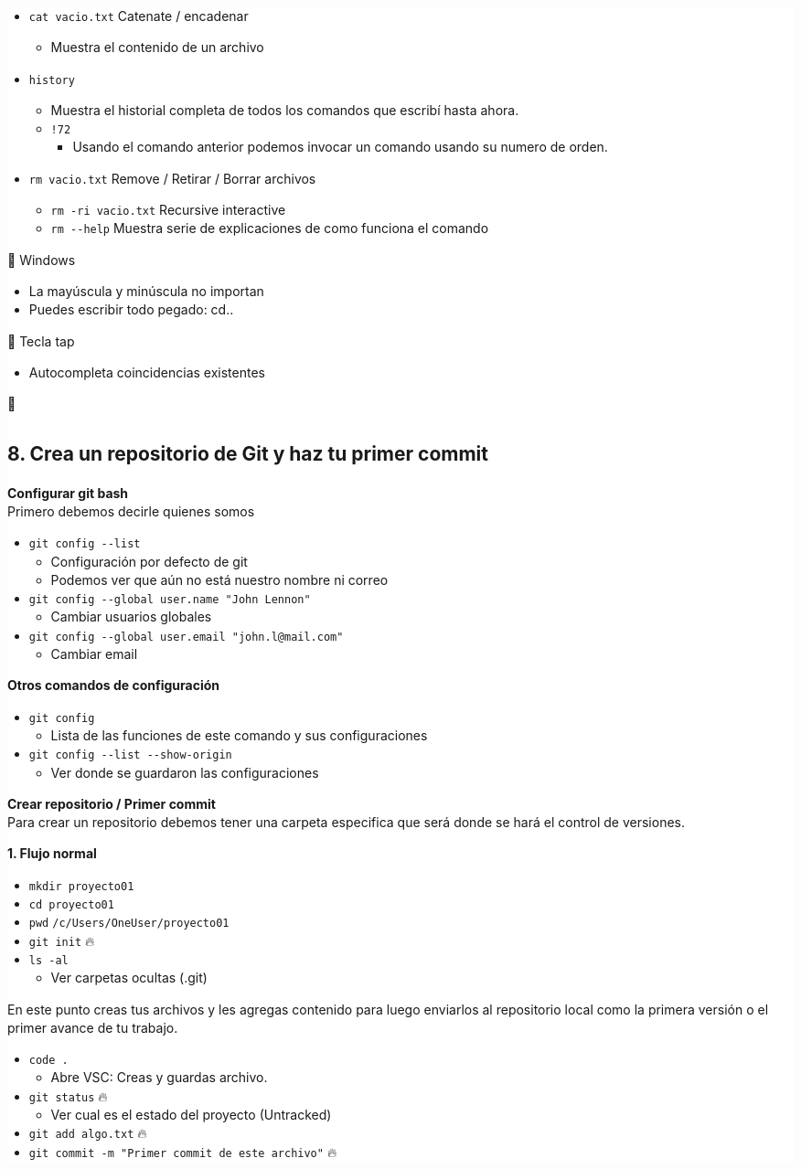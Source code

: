 - `cat vacio.txt` Catenate / encadenar    
	- Muestra el contenido de un archivo

- `history`  
	- Muestra el historial completa de todos los comandos que escribí hasta ahora.
	- `!72`
		- Usando el comando anterior podemos invocar un comando usando su numero de orden.

- `rm vacio.txt` Remove / Retirar / Borrar archivos    
	- `rm -ri vacio.txt` Recursive interactive
	- `rm --help` Muestra serie de explicaciones de como funciona el comando

📌 Windows
- La mayúscula y minúscula no importan
- Puedes escribir todo pegado: cd..

📌 Tecla tap
- Autocompleta coincidencias existentes 

🎲

## 8. Crea un repositorio de Git y haz tu primer commit
**Configurar git bash**     
Primero debemos decirle quienes somos
- `git config --list`
	- Configuración por defecto de git
	- Podemos ver que aún no está nuestro nombre ni correo
- `git config --global user.name "John Lennon"`
	- Cambiar usuarios globales
- `git config --global user.email "john.l@mail.com"`  
	- Cambiar email 

**Otros comandos de configuración**      
- `git config`   
	- Lista de las funciones de este comando y sus configuraciones
- `git config --list --show-origin`
	- Ver donde se guardaron las configuraciones

**Crear repositorio / Primer commit**    
Para crear un repositorio debemos tener una carpeta especifica que será donde se hará el control de versiones.     

**1. Flujo normal**   
- `mkdir proyecto01`   
- `cd proyecto01`   
- `pwd` `/c/Users/OneUser/proyecto01`
- `git init` 🔥      
- `ls -al`    
	- Ver carpetas ocultas (.git)

En este punto creas tus archivos y les agregas contenido para luego enviarlos al repositorio local como la primera versión o el primer avance de tu trabajo.     
- `code .`
	- Abre VSC: Creas y guardas archivo.
- `git status` 🔥  
	- Ver cual es el estado del proyecto (Untracked)
- `git add algo.txt` 🔥   
- `git commit -m "Primer commit de este archivo"` 🔥  
